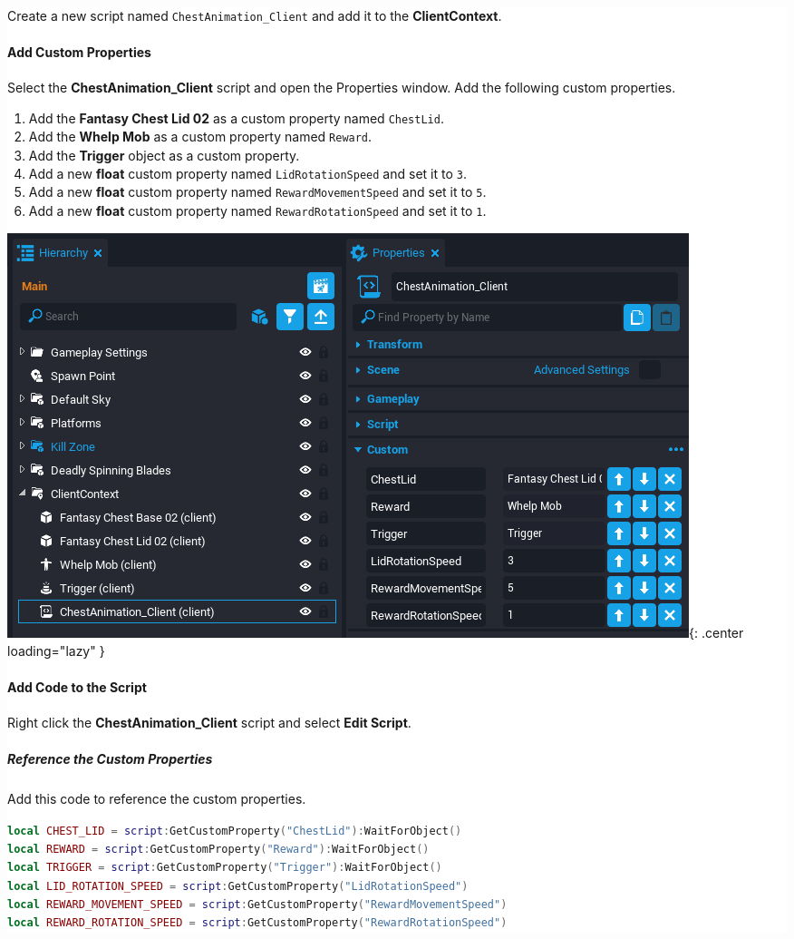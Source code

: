 Create a new script named `ChestAnimation_Client` and add it to the **ClientContext**.

#### Add Custom Properties

Select the **ChestAnimation_Client** script and open the Properties window. Add the following custom properties.

1. Add the **Fantasy Chest Lid 02** as a custom property named `ChestLid`.
2. Add the **Whelp Mob** as a custom property named `Reward`.
3. Add the **Trigger** object as a custom property.
4. Add a new **float** custom property named `LidRotationSpeed` and set it to `3`.
5. Add a new **float** custom property named `RewardMovementSpeed` and set it to `5`.
6. Add a new **float** custom property named `RewardRotationSpeed` and set it to `1`.

![!Chest Script](../img/Obby/Obby_Chest_Script.png){: .center loading="lazy" }

#### Add Code to the Script

Right click the **ChestAnimation_Client** script and select **Edit Script**.

##### Reference the Custom Properties

Add this code to reference the custom properties.

```lua
local CHEST_LID = script:GetCustomProperty("ChestLid"):WaitForObject()
local REWARD = script:GetCustomProperty("Reward"):WaitForObject()
local TRIGGER = script:GetCustomProperty("Trigger"):WaitForObject()
local LID_ROTATION_SPEED = script:GetCustomProperty("LidRotationSpeed")
local REWARD_MOVEMENT_SPEED = script:GetCustomProperty("RewardMovementSpeed")
local REWARD_ROTATION_SPEED = script:GetCustomProperty("RewardRotationSpeed")
```
